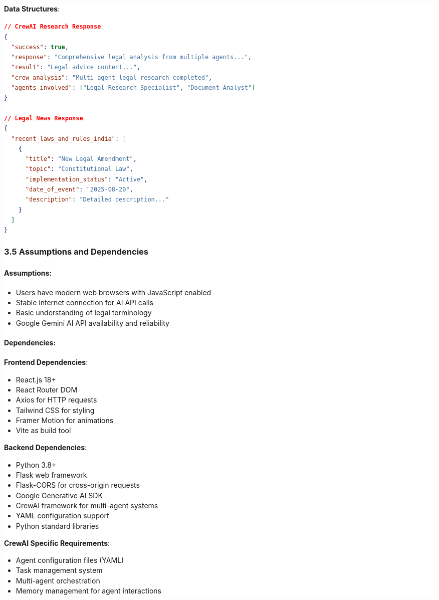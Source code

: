 **Data Structures**:
```json
// CrewAI Research Response
{
  "success": true,
  "response": "Comprehensive legal analysis from multiple agents...",
  "result": "Legal advice content...",
  "crew_analysis": "Multi-agent legal research completed",
  "agents_involved": ["Legal Research Specialist", "Document Analyst"]
}

// Legal News Response
{
  "recent_laws_and_rules_india": [
    {
      "title": "New Legal Amendment",
      "topic": "Constitutional Law",
      "implementation_status": "Active",
      "date_of_event": "2025-08-20",
      "description": "Detailed description..."
    }
  ]
}
```

### 3.5 Assumptions and Dependencies

#### Assumptions:
- Users have modern web browsers with JavaScript enabled
- Stable internet connection for AI API calls
- Basic understanding of legal terminology
- Google Gemini AI API availability and reliability

#### Dependencies:
**Frontend Dependencies**:
- React.js 18+
- React Router DOM
- Axios for HTTP requests
- Tailwind CSS for styling
- Framer Motion for animations
- Vite as build tool

**Backend Dependencies**:
- Python 3.8+
- Flask web framework
- Flask-CORS for cross-origin requests
- Google Generative AI SDK
- CrewAI framework for multi-agent systems
- YAML configuration support
- Python standard libraries

**CrewAI Specific Requirements**:
- Agent configuration files (YAML)
- Task management system
- Multi-agent orchestration
- Memory management for agent interactions

